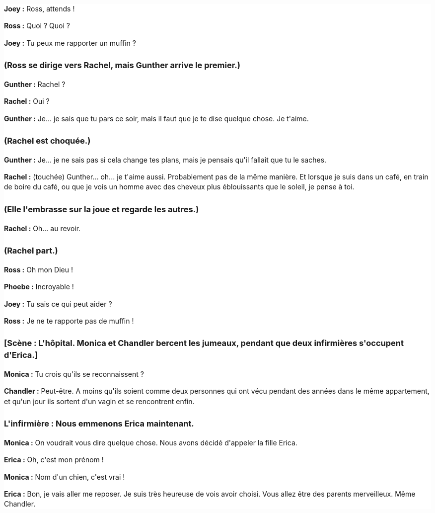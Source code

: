 **Joey :** Ross, attends !

**Ross :** Quoi ? Quoi ?

**Joey :** Tu peux me rapporter un muffin ?

### (Ross se dirige vers Rachel, mais Gunther arrive le premier.)

**Gunther :** Rachel ?

**Rachel :** Oui ?

**Gunther :** Je... je sais que tu pars ce soir, mais il faut que je te dise quelque chose. Je t'aime.

### (Rachel est choquée.)

**Gunther :** Je... je ne sais pas si cela change tes plans, mais je pensais qu'il fallait que tu le saches.

**Rachel :** (touchée) Gunther... oh... je t'aime aussi. Probablement pas de la même manière. Et lorsque je suis dans un café, en train de boire du café, ou que je vois un homme avec des cheveux plus éblouissants que le soleil, je pense à toi.

### (Elle l'embrasse sur la joue et regarde les autres.)

**Rachel :** Oh... au revoir.

### (Rachel part.)

**Ross :** Oh mon Dieu !

**Phoebe :** Incroyable !

**Joey :** Tu sais ce qui peut aider ?

**Ross :** Je ne te rapporte pas de muffin !

### [Scène : L'hôpital. Monica et Chandler bercent les jumeaux, pendant que deux infirmières s'occupent d'Erica.]

**Monica :** Tu crois qu'ils se reconnaissent ?

**Chandler :** Peut-être. A moins qu'ils soient comme deux personnes qui ont vécu pendant des années dans le même appartement, et qu'un jour ils sortent d'un vagin et se rencontrent enfin.

### L'infirmière : Nous emmenons Erica maintenant.

**Monica :** On voudrait vous dire quelque chose. Nous avons décidé d'appeler la fille Erica.

**Erica :** Oh, c'est mon prénom !

**Monica :** Nom d'un chien, c'est vrai !

**Erica :** Bon, je vais aller me reposer. Je suis très heureuse de vois avoir choisi. Vous allez être des parents merveilleux. Même Chandler.

